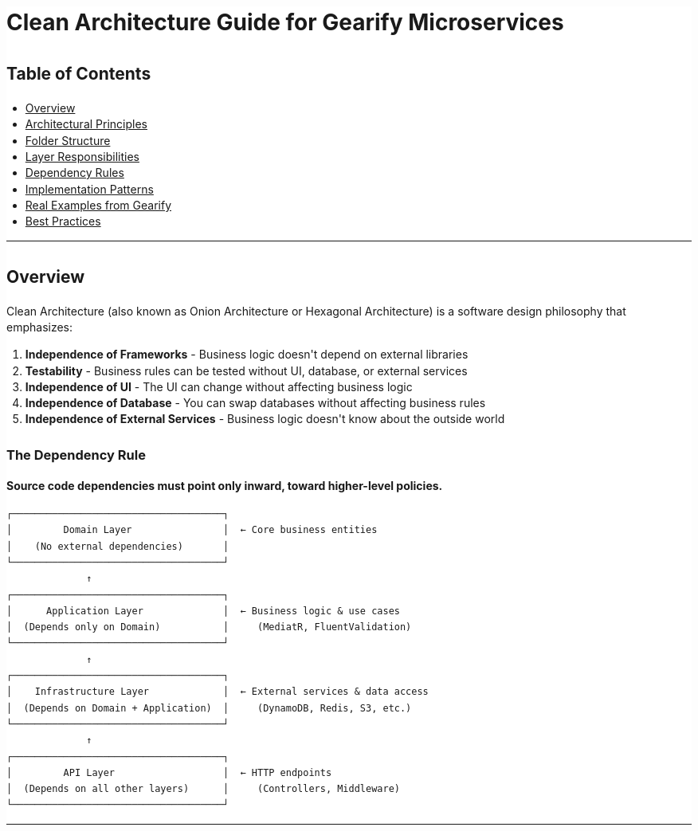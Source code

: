# Clean Architecture Guide for Gearify Microservices

## Table of Contents
- [Overview](#overview)
- [Architectural Principles](#architectural-principles)
- [Folder Structure](#folder-structure)
- [Layer Responsibilities](#layer-responsibilities)
- [Dependency Rules](#dependency-rules)
- [Implementation Patterns](#implementation-patterns)
- [Real Examples from Gearify](#real-examples-from-gearify)
- [Best Practices](#best-practices)

---

## Overview

Clean Architecture (also known as Onion Architecture or Hexagonal Architecture) is a software design philosophy that emphasizes:

1. **Independence of Frameworks** - Business logic doesn't depend on external libraries
2. **Testability** - Business rules can be tested without UI, database, or external services
3. **Independence of UI** - The UI can change without affecting business logic
4. **Independence of Database** - You can swap databases without affecting business rules
5. **Independence of External Services** - Business logic doesn't know about the outside world

### The Dependency Rule

**Source code dependencies must point only inward, toward higher-level policies.**

```
┌─────────────────────────────────────┐
│         Domain Layer                │  ← Core business entities
│    (No external dependencies)       │
└─────────────────────────────────────┘
              ↑
┌─────────────────────────────────────┐
│      Application Layer              │  ← Business logic & use cases
│  (Depends only on Domain)           │     (MediatR, FluentValidation)
└─────────────────────────────────────┘
              ↑
┌─────────────────────────────────────┐
│    Infrastructure Layer             │  ← External services & data access
│  (Depends on Domain + Application)  │     (DynamoDB, Redis, S3, etc.)
└─────────────────────────────────────┘
              ↑
┌─────────────────────────────────────┐
│         API Layer                   │  ← HTTP endpoints
│  (Depends on all other layers)      │     (Controllers, Middleware)
└─────────────────────────────────────┘
```

---